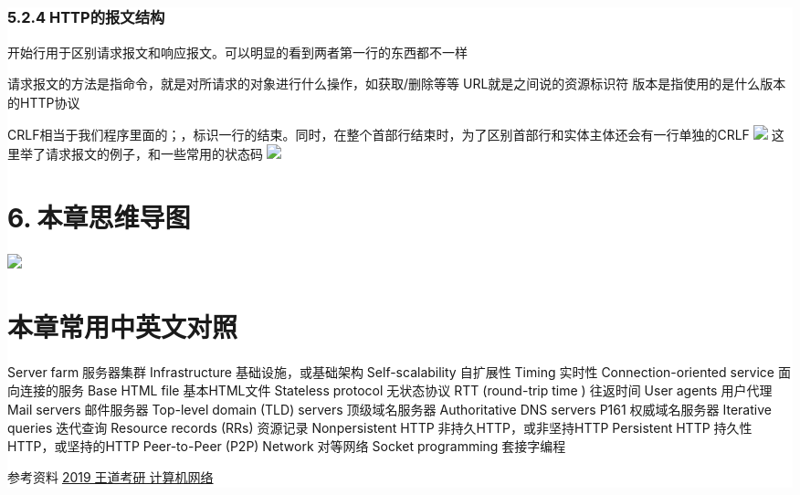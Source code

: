 ### 5.2.4 HTTP的报文结构
开始行用于区别请求报文和响应报文。可以明显的看到两者第一行的东西都不一样

请求报文的方法是指命令，就是对所请求的对象进行什么操作，如获取/删除等等
URL就是之间说的资源标识符
版本是指使用的是什么版本的HTTP协议

CRLF相当于我们程序里面的；，标识一行的结束。同时，在整个首部行结束时，为了区别首部行和实体主体还会有一行单独的CRLF
![](https://Tyloo-code.github.io/post-images/1612274029654.png)
这里举了请求报文的例子，和一些常用的状态码
![](https://Tyloo-code.github.io/post-images/1612274047064.png)

# 6. 本章思维导图
![](https://Tyloo-code.github.io/post-images/1612274078846.png)

# 本章常用中英文对照
Server farm 服务器集群
Infrastructure 基础设施，或基础架构
Self-scalability 自扩展性
Timing 实时性
Connection-oriented service 面向连接的服务
Base HTML file 基本HTML文件
Stateless protocol 无状态协议
RTT (round-trip time ) 往返时间
User agents 用户代理
Mail servers 邮件服务器
Top-level domain (TLD) servers 顶级域名服务器
Authoritative DNS servers P161 权威域名服务器
Iterative queries 迭代查询
Resource records (RRs) 资源记录
Nonpersistent HTTP 非持久HTTP，或非坚持HTTP
Persistent HTTP 持久性HTTP，或坚持的HTTP
Peer-to-Peer (P2P) Network 对等网络
Socket programming 套接字编程

参考资料
[2019 王道考研 计算机网络](https://www.bilibili.com/video/BV19E411D78Q?p=1
)
